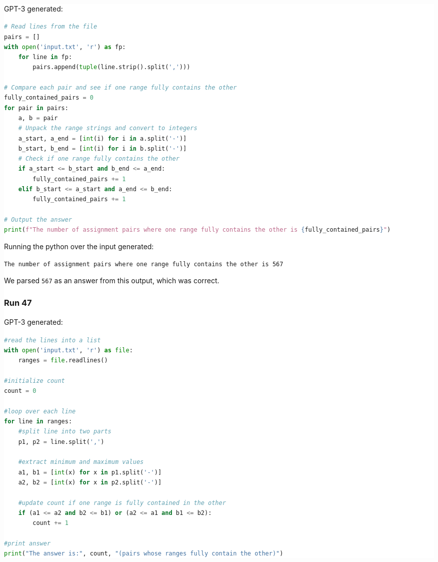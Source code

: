 GPT-3 generated:

```python
# Read lines from the file
pairs = []
with open('input.txt', 'r') as fp:
    for line in fp:
        pairs.append(tuple(line.strip().split(',')))

# Compare each pair and see if one range fully contains the other
fully_contained_pairs = 0
for pair in pairs:
    a, b = pair
    # Unpack the range strings and convert to integers
    a_start, a_end = [int(i) for i in a.split('-')]
    b_start, b_end = [int(i) for i in b.split('-')]
    # Check if one range fully contains the other
    if a_start <= b_start and b_end <= a_end:
        fully_contained_pairs += 1
    elif b_start <= a_start and a_end <= b_end:
        fully_contained_pairs += 1

# Output the answer
print(f"The number of assignment pairs where one range fully contains the other is {fully_contained_pairs}")
```

Running the python over the input generated:

```
The number of assignment pairs where one range fully contains the other is 567
```

We parsed `567` as an answer from this output, which was correct.

### Run 47

GPT-3 generated:

```python
#read the lines into a list
with open('input.txt', 'r') as file:
    ranges = file.readlines()

#initialize count
count = 0

#loop over each line
for line in ranges:
    #split line into two parts
    p1, p2 = line.split(',')

    #extract minimum and maximum values
    a1, b1 = [int(x) for x in p1.split('-')]
    a2, b2 = [int(x) for x in p2.split('-')]

    #update count if one range is fully contained in the other
    if (a1 <= a2 and b2 <= b1) or (a2 <= a1 and b1 <= b2):
        count += 1

#print answer
print("The answer is:", count, "(pairs whose ranges fully contain the other)")
```
